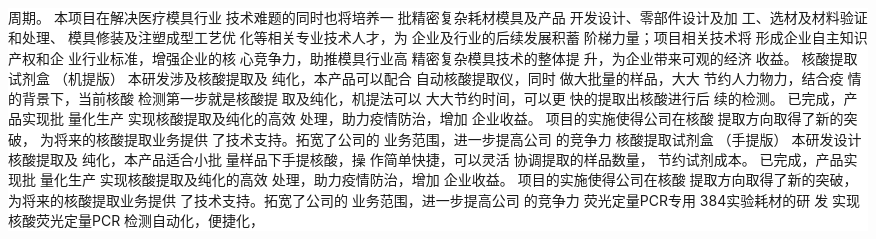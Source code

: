周期。
本项目在解决医疗模具行业
技术难题的同时也将培养一
批精密复杂耗材模具及产品
开发设计、零部件设计及加
工、选材及材料验证和处理、
模具修装及注塑成型工艺优
化等相关专业技术人才，为
企业及行业的后续发展积蓄
阶梯力量；项目相关技术将
形成企业自主知识产权和企
业行业标准，增强企业的核
心竞争力，助推模具行业高
精密复杂模具技术的整体提
升，为企业带来可观的经济
收益。
核酸提取试剂盒
（机提版）
本研发涉及核酸提取及
纯化，本产品可以配合
自动核酸提取仪，同时
做大批量的样品，大大
节约人力物力，结合疫
情的背景下，当前核酸
检测第一步就是核酸提
取及纯化，机提法可以
大大节约时间，可以更
快的提取出核酸进行后
续的检测。
已完成，产品实现批
量化生产
实现核酸提取及纯化的高效
处理，助力疫情防治，增加
企业收益。
项目的实施使得公司在核酸
提取方向取得了新的突破，
为将来的核酸提取业务提供
了技术支持。拓宽了公司的
业务范围，进一步提高公司
的竞争力
核酸提取试剂盒
（手提版）
本研发设计核酸提取及
纯化，本产品适合小批
量样品下手提核酸，操
作简单快捷，可以灵活
协调提取的样品数量，
节约试剂成本。
已完成，产品实现批
量化生产
实现核酸提取及纯化的高效
处理，助力疫情防治，增加
企业收益。
项目的实施使得公司在核酸
提取方向取得了新的突破，
为将来的核酸提取业务提供
了技术支持。拓宽了公司的
业务范围，进一步提高公司
的竞争力
荧光定量PCR专用
384实验耗材的研
发
实现核酸荧光定量PCR
检测自动化，便捷化，